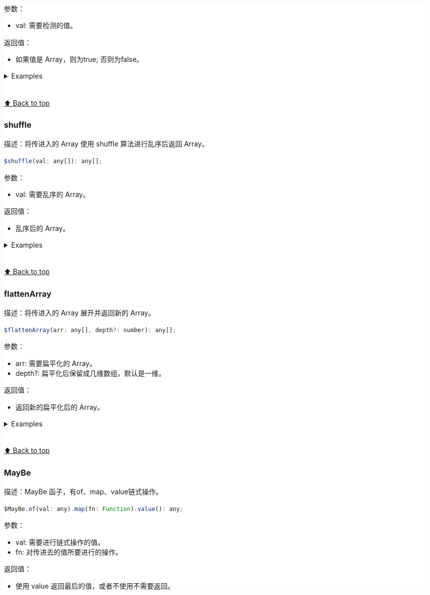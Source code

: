 参数：
- val: 需要检测的值。

返回值：
- 如果值是 Array，则为true; 否则为false。

<details><summary>Examples</summary></details>

<br>[⬆ Back to top](#APIs)

### shuffle
描述：将传进入的 Array 使用 shuffle 算法进行乱序后返回 Array。

```js
$shuffle(val: any[]): any[];
```

参数：
- val: 需要乱序的 Array。

返回值：
- 乱序后的 Array。

<details><summary>Examples</summary></details>

<br>[⬆ Back to top](#APIs)

### flattenArray
描述：将传进入的 Array 展开并返回新的 Array。

```js
$flattenArray(arr: any[], depth?: number): any[];
```

参数：
- arr: 需要扁平化的 Array。
- depth?: 扁平化后保留成几维数组，默认是一维。

返回值：
- 返回新的扁平化后的 Array。

<details><summary>Examples</summary></details>

<br>[⬆ Back to top](#APIs)

### MayBe
描述：MayBe 函子，有of、map、value链式操作。

```js
$MayBe.of(val: any).map(fn: Function).value(): any;
```

参数：
- val: 需要进行链式操作的值。
- fn: 对传进去的值所要进行的操作。

返回值：
- 使用 value 返回最后的值，或者不使用不需要返回。
